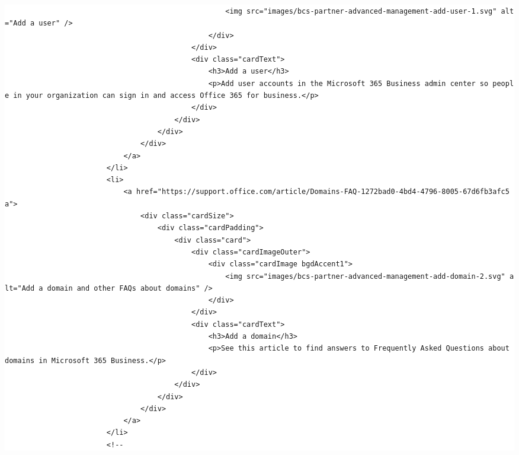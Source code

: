                                                        <img src="images/bcs-partner-advanced-management-add-user-1.svg" alt="Add a user" />
                                                    </div>
                                                </div>
                                                <div class="cardText">
                                                    <h3>Add a user</h3>
                                                    <p>Add user accounts in the Microsoft 365 Business admin center so people in your organization can sign in and access Office 365 for business.</p>
                                                </div>
                                            </div>
                                        </div>
                                    </div>
                                </a>
                            </li>
                            <li>
                                <a href="https://support.office.com/article/Domains-FAQ-1272bad0-4bd4-4796-8005-67d6fb3afc5a">
                                    <div class="cardSize">
                                        <div class="cardPadding">
                                            <div class="card">
                                                <div class="cardImageOuter">
                                                    <div class="cardImage bgdAccent1">
                                                        <img src="images/bcs-partner-advanced-management-add-domain-2.svg" alt="Add a domain and other FAQs about domains" />
                                                    </div>
                                                </div>
                                                <div class="cardText">
                                                    <h3>Add a domain</h3>
                                                    <p>See this article to find answers to Frequently Asked Questions about domains in Microsoft 365 Business.</p>
                                                </div>
                                            </div>
                                        </div>
                                    </div>
                                </a>
                            </li>
                            <!--